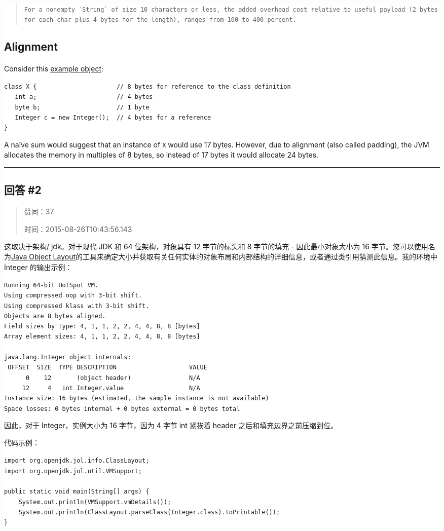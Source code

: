 >     
>     For a nonempty `String` of size 10 characters or less, the added overhead cost relative to useful payload (2 bytes for each char plus 4 bytes for the length), ranges from 100 to 400 percent.

## Alignment

Consider this [example object](https://plumbr.eu/blog/memory-leaks/how-much-memory-do-i-need-part-2-what-is-shallow-heap):

```
class X {                      // 8 bytes for reference to the class definition
   int a;                      // 4 bytes
   byte b;                     // 1 byte
   Integer c = new Integer();  // 4 bytes for a reference
} 
```

A naïve sum would suggest that an instance of `X` would use 17 bytes. However, due to alignment (also called padding), the JVM allocates the memory in multiples of 8 bytes, so instead of 17 bytes it would allocate 24 bytes.

* * *

## 回答 #2

> 赞同：37
> 
> 时间：2015-08-26T10:43:56.143

这取决于架构/ jdk。对于现代 JDK 和 64 位架构，对象具有 12 字节的标头和 8 字节的填充 - 因此最小对象大小为 16 字节。您可以使用名为[Java Object Layout](http://openjdk.java.net/projects/code-tools/jol/)的工具来确定大小并获取有关任何实体的对象布局和内部结构的详细信息，或者通过类引用猜测此信息。我的环境中 Integer 的输出示例：

```
Running 64-bit HotSpot VM.
Using compressed oop with 3-bit shift.
Using compressed klass with 3-bit shift.
Objects are 8 bytes aligned.
Field sizes by type: 4, 1, 1, 2, 2, 4, 4, 8, 8 [bytes]
Array element sizes: 4, 1, 1, 2, 2, 4, 4, 8, 8 [bytes]

java.lang.Integer object internals:
 OFFSET  SIZE  TYPE DESCRIPTION                    VALUE
      0    12       (object header)                N/A
     12     4   int Integer.value                  N/A
Instance size: 16 bytes (estimated, the sample instance is not available)
Space losses: 0 bytes internal + 0 bytes external = 0 bytes total 
```

因此，对于 Integer，实例大小为 16 字节，因为 4 字节 int 紧挨着 header 之后和填充边界之前压缩到位。

代码示例：

```
import org.openjdk.jol.info.ClassLayout;
import org.openjdk.jol.util.VMSupport;

public static void main(String[] args) {
    System.out.println(VMSupport.vmDetails());
    System.out.println(ClassLayout.parseClass(Integer.class).toPrintable());
} 
```
